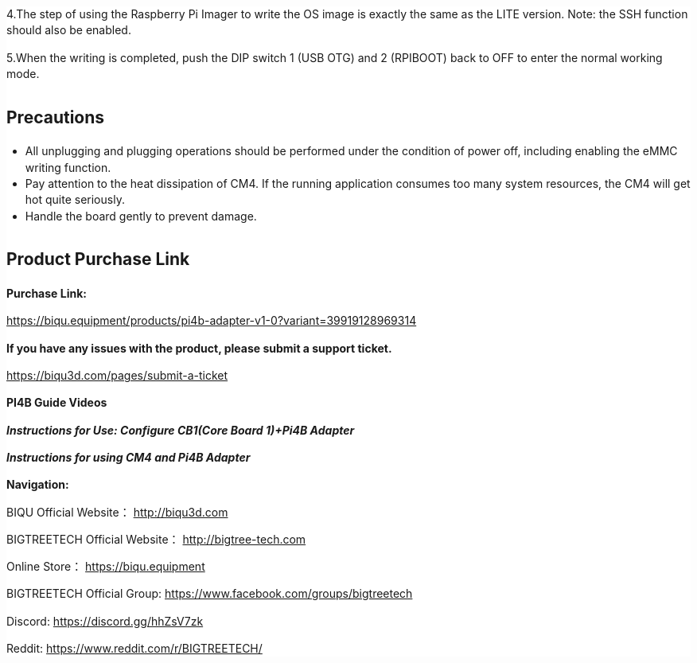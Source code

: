 4.The step of using the Raspberry Pi Imager to write the OS image is exactly the same as the LITE version. Note: the SSH function should also be enabled.

5.When the writing is completed, push the DIP switch 1 (USB OTG) and 2 (RPIBOOT) back to OFF to enter the normal working mode.

## **Precautions**

- All unplugging and plugging operations should be performed under the condition of power off, including enabling the eMMC writing function.
- Pay attention to the heat dissipation of CM4. If the running application consumes too many system resources, the CM4 will get hot quite seriously.
- Handle the board gently to prevent damage.



## Product Purchase Link

**Purchase Link:**

https://biqu.equipment/products/pi4b-adapter-v1-0?variant=39919128969314



**If you have any issues with the product, please submit a support ticket.**

https://biqu3d.com/pages/submit-a-ticket

**PI4B Guide Videos**

***Instructions for Use: Configure CB1(Core Board 1)+Pi4B Adapter***

<video width="430" height="300" controls>
    <source src="img/PI4B/CB1PI4Binstruction.mp4" type="video/mp4">
</video>

***Instructions for using CM4 and Pi4B Adapter***



<video width="430" height="300" controls>
    <source src="img/PI4B/CM4PI4Binstruction.mp4" type="video/mp4">
</video>







**Navigation:**

BIQU Official Website：                            				http://biqu3d.com

BIGTREETECH Official Website：            				 http://bigtree-tech.com

Online Store：                                           				 https://biqu.equipment

BIGTREETECH Official Group: 								  https://www.facebook.com/groups/bigtreetech

Discord: 																	   https://discord.gg/hhZsV7zk

Reddit:																		  https://www.reddit.com/r/BIGTREETECH/
